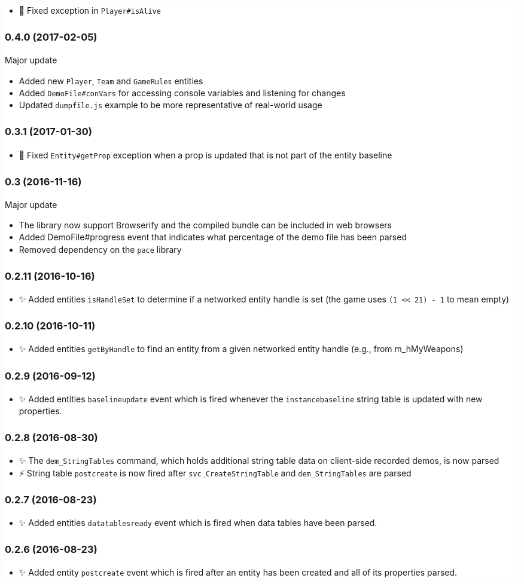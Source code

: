 - :bug: Fixed exception in `Player#isAlive`

### 0.4.0 (2017-02-05)

Major update

- Added new `Player`, `Team` and `GameRules` entities
- Added `DemoFile#conVars` for accessing console variables and listening for changes
- Updated `dumpfile.js` example to be more representative of real-world usage

### 0.3.1 (2017-01-30)

- :bug: Fixed `Entity#getProp` exception when a prop is updated that is not part of the entity baseline

### 0.3 (2016-11-16)

Major update

- The library now support Browserify and the compiled bundle can be included in web browsers
- Added DemoFile#progress event that indicates what percentage of the demo file has been parsed
- Removed dependency on the `pace` library

### 0.2.11 (2016-10-16)

- :sparkles: Added entities `isHandleSet` to determine if a networked entity handle is set (the game uses `(1 << 21) - 1` to mean empty)

### 0.2.10 (2016-10-11)

- :sparkles: Added entities `getByHandle` to find an entity from a given networked entity handle (e.g., from m_hMyWeapons)

### 0.2.9 (2016-09-12)

- :sparkles: Added entities `baselineupdate` event which is fired whenever the `instancebaseline` string table is updated with new properties.

### 0.2.8 (2016-08-30)

- :sparkles: The `dem_StringTables` command, which holds additional string table data on client-side recorded demos, is now parsed
- :zap: String table `postcreate` is now fired after `svc_CreateStringTable` and `dem_StringTables` are parsed

### 0.2.7 (2016-08-23)

- :sparkles: Added entities `datatablesready` event which is fired when data tables have been parsed.

### 0.2.6 (2016-08-23)

- :sparkles: Added entity `postcreate` event which is fired after an entity has been created and all of its properties parsed.
